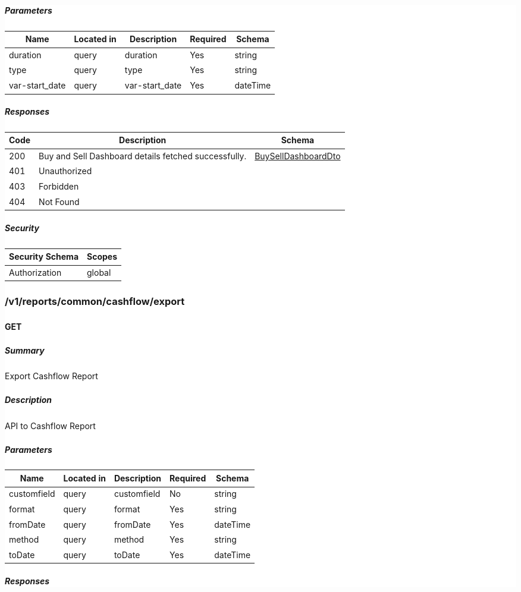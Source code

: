 ##### Parameters

| Name | Located in | Description | Required | Schema |
| ---- | ---------- | ----------- | -------- | ---- |
| duration | query | duration | Yes | string |
| type | query | type | Yes | string |
| var-start_date | query | var-start_date | Yes | dateTime |

##### Responses

| Code | Description | Schema |
| ---- | ----------- | ------ |
| 200 | Buy and Sell Dashboard details fetched successfully. | [BuySellDashboardDto](#buyselldashboarddto) |
| 401 | Unauthorized |  |
| 403 | Forbidden |  |
| 404 | Not Found |  |

##### Security

| Security Schema | Scopes |
| --- | --- |
| Authorization | global |

### /v1/reports/common/cashflow/export

#### GET
##### Summary

Export Cashflow Report

##### Description

API to Cashflow Report

##### Parameters

| Name | Located in | Description | Required | Schema |
| ---- | ---------- | ----------- | -------- | ---- |
| customfield | query | customfield | No | string |
| format | query | format | Yes | string |
| fromDate | query | fromDate | Yes | dateTime |
| method | query | method | Yes | string |
| toDate | query | toDate | Yes | dateTime |

##### Responses
